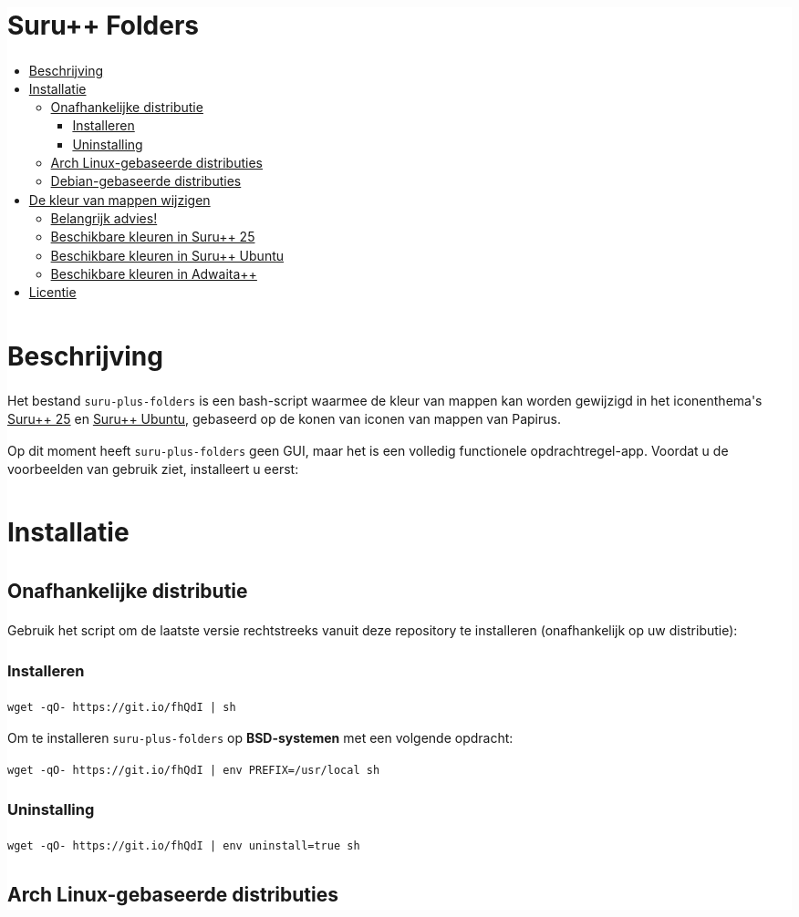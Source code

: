 <h1>Suru++ Folders</h1>

- [Beschrijving](#beschrijving)
- [Installatie](#installatie)
  - [Onafhankelijke distributie](#onafhankelijke-distributie)
    - [Installeren](#installeren)
    - [Uninstalling](#uninstalling)
  - [Arch Linux-gebaseerde distributies](#arch-linux-gebaseerde-distributies)
  - [Debian-gebaseerde distributies](#debian-gebaseerde-distributies)
- [De kleur van mappen wijzigen](#de-kleur-van-mappen-wijzigen)
  - [Belangrijk advies!](#belangrijk-advies)
  - [Beschikbare kleuren in Suru++ 25](#beschikbare-kleuren-in-suru-25)
  - [Beschikbare kleuren in Suru++ Ubuntu](#beschikbare-kleuren-in-suru-ubuntu)
  - [Beschikbare kleuren in Adwaita++](#beschikbare-kleuren-in-adwaita)
- [Licentie](#licentie)

# Beschrijving

Het bestand `suru-plus-folders` is een bash-script waarmee de kleur van mappen kan worden gewijzigd in het iconenthema's [Suru++ 25](https://github.com/gusbemacbe/suru-plus) en [Suru++ Ubuntu](https://github.com/Bonandry/suru-plus-ubuntu), gebaseerd op de konen van iconen van mappen van Papirus.

Op dit moment heeft `suru-plus-folders` geen GUI, maar het is een volledig functionele opdrachtregel-app. Voordat u de voorbeelden van gebruik ziet, installeert u eerst:

# Installatie

## Onafhankelijke distributie

Gebruik het script om de laatste versie rechtstreeks vanuit deze repository te installeren (onafhankelijk op uw distributie):

### Installeren

```
wget -qO- https://git.io/fhQdI | sh
```

Om te installeren `suru-plus-folders` op **BSD-systemen** met een volgende opdracht:

```
wget -qO- https://git.io/fhQdI | env PREFIX=/usr/local sh
```

### Uninstalling

```
wget -qO- https://git.io/fhQdI | env uninstall=true sh
```

## Arch Linux-gebaseerde distributies
